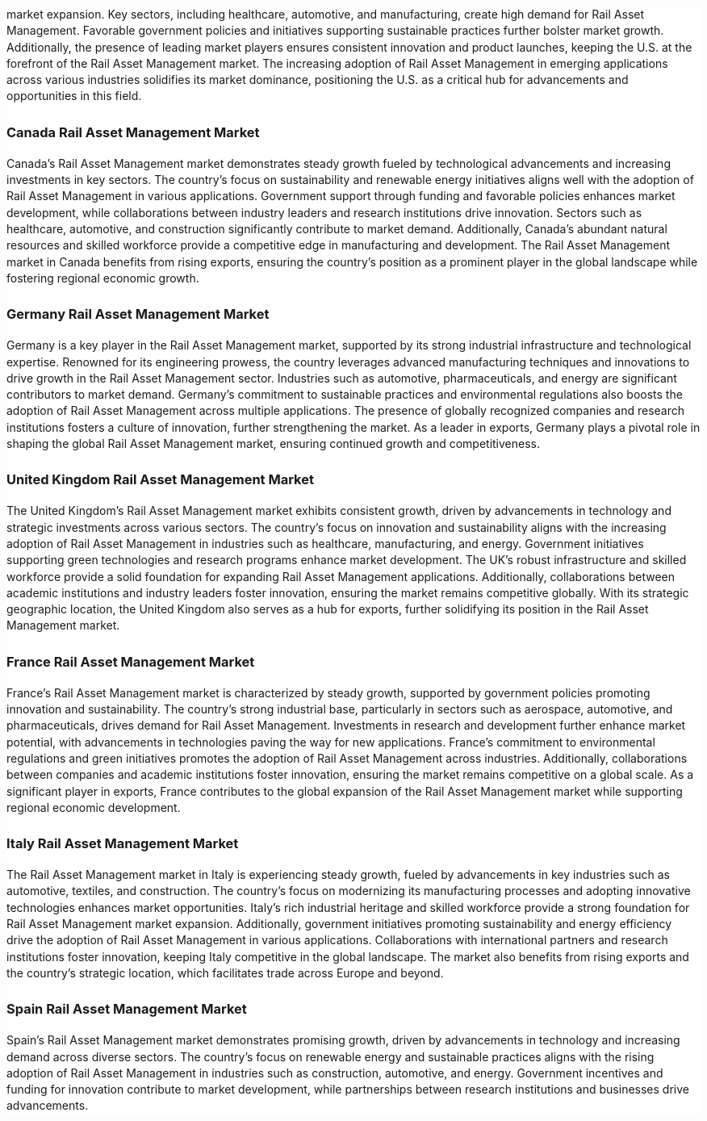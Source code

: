 market expansion. Key sectors, including healthcare, automotive, and manufacturing, create high demand for Rail Asset Management. Favorable government policies and initiatives supporting sustainable practices further bolster market growth. Additionally, the presence of leading market players ensures consistent innovation and product launches, keeping the U.S. at the forefront of the Rail Asset Management market. The increasing adoption of Rail Asset Management in emerging applications across various industries solidifies its market dominance, positioning the U.S. as a critical hub for advancements and opportunities in this field.</p><h3>Canada Rail Asset Management Market</h3><p>Canada&rsquo;s Rail Asset Management market demonstrates steady growth fueled by technological advancements and increasing investments in key sectors. The country&rsquo;s focus on sustainability and renewable energy initiatives aligns well with the adoption of Rail Asset Management in various applications. Government support through funding and favorable policies enhances market development, while collaborations between industry leaders and research institutions drive innovation. Sectors such as healthcare, automotive, and construction significantly contribute to market demand. Additionally, Canada&rsquo;s abundant natural resources and skilled workforce provide a competitive edge in manufacturing and development. The Rail Asset Management market in Canada benefits from rising exports, ensuring the country&rsquo;s position as a prominent player in the global landscape while fostering regional economic growth.</p><h3>Germany Rail Asset Management Market</h3><p>Germany is a key player in the Rail Asset Management market, supported by its strong industrial infrastructure and technological expertise. Renowned for its engineering prowess, the country leverages advanced manufacturing techniques and innovations to drive growth in the Rail Asset Management sector. Industries such as automotive, pharmaceuticals, and energy are significant contributors to market demand. Germany&rsquo;s commitment to sustainable practices and environmental regulations also boosts the adoption of Rail Asset Management across multiple applications. The presence of globally recognized companies and research institutions fosters a culture of innovation, further strengthening the market. As a leader in exports, Germany plays a pivotal role in shaping the global Rail Asset Management market, ensuring continued growth and competitiveness.</p><h3>United Kingdom Rail Asset Management Market</h3><p>The United Kingdom&rsquo;s Rail Asset Management market exhibits consistent growth, driven by advancements in technology and strategic investments across various sectors. The country&rsquo;s focus on innovation and sustainability aligns with the increasing adoption of Rail Asset Management in industries such as healthcare, manufacturing, and energy. Government initiatives supporting green technologies and research programs enhance market development. The UK&rsquo;s robust infrastructure and skilled workforce provide a solid foundation for expanding Rail Asset Management applications. Additionally, collaborations between academic institutions and industry leaders foster innovation, ensuring the market remains competitive globally. With its strategic geographic location, the United Kingdom also serves as a hub for exports, further solidifying its position in the Rail Asset Management market.</p><h3>France Rail Asset Management Market</h3><p>France&rsquo;s Rail Asset Management market is characterized by steady growth, supported by government policies promoting innovation and sustainability. The country&rsquo;s strong industrial base, particularly in sectors such as aerospace, automotive, and pharmaceuticals, drives demand for Rail Asset Management. Investments in research and development further enhance market potential, with advancements in technologies paving the way for new applications. France&rsquo;s commitment to environmental regulations and green initiatives promotes the adoption of Rail Asset Management across industries. Additionally, collaborations between companies and academic institutions foster innovation, ensuring the market remains competitive on a global scale. As a significant player in exports, France contributes to the global expansion of the Rail Asset Management market while supporting regional economic development.</p><h3>Italy Rail Asset Management Market</h3><p>The Rail Asset Management market in Italy is experiencing steady growth, fueled by advancements in key industries such as automotive, textiles, and construction. The country&rsquo;s focus on modernizing its manufacturing processes and adopting innovative technologies enhances market opportunities. Italy&rsquo;s rich industrial heritage and skilled workforce provide a strong foundation for Rail Asset Management market expansion. Additionally, government initiatives promoting sustainability and energy efficiency drive the adoption of Rail Asset Management in various applications. Collaborations with international partners and research institutions foster innovation, keeping Italy competitive in the global landscape. The market also benefits from rising exports and the country&rsquo;s strategic location, which facilitates trade across Europe and beyond.</p><h3>Spain Rail Asset Management Market</h3><p>Spain&rsquo;s Rail Asset Management market demonstrates promising growth, driven by advancements in technology and increasing demand across diverse sectors. The country&rsquo;s focus on renewable energy and sustainable practices aligns with the rising adoption of Rail Asset Management in industries such as construction, automotive, and energy. Government incentives and funding for innovation contribute to market development, while partnerships between research institutions and businesses drive advancements.